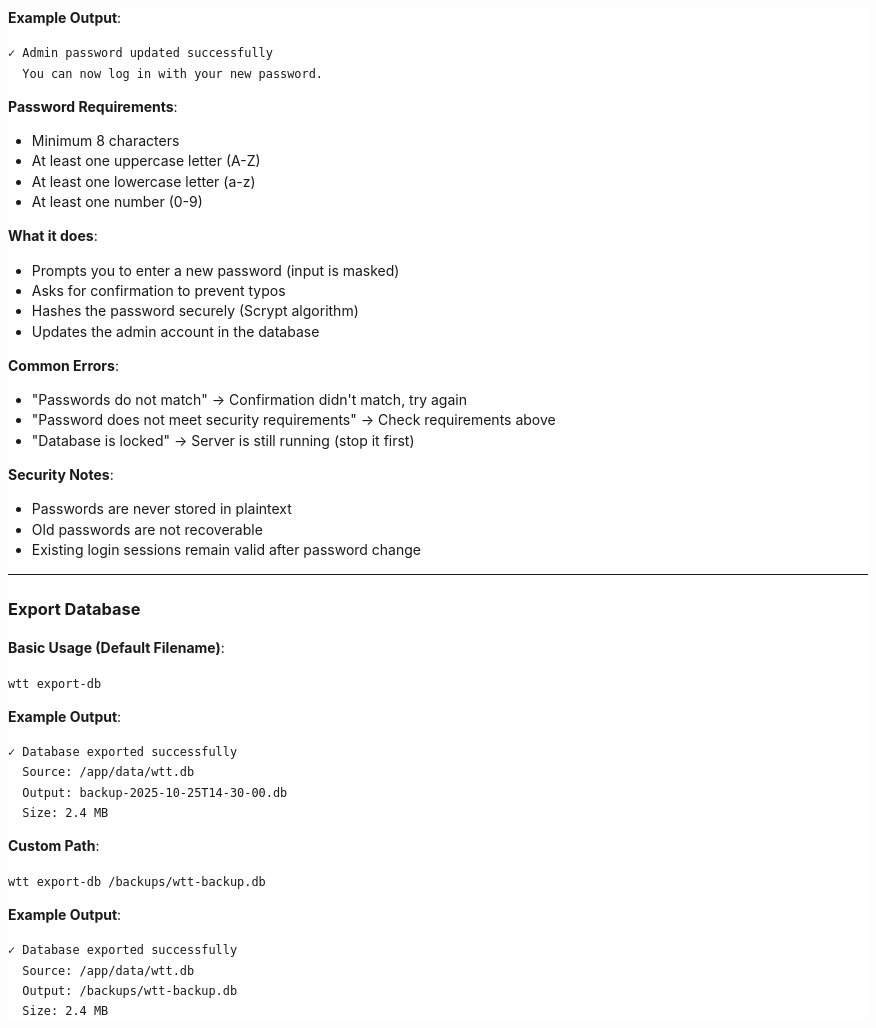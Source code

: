 **Example Output**:
```
✓ Admin password updated successfully
  You can now log in with your new password.
```

**Password Requirements**:
- Minimum 8 characters
- At least one uppercase letter (A-Z)
- At least one lowercase letter (a-z)
- At least one number (0-9)

**What it does**:
- Prompts you to enter a new password (input is masked)
- Asks for confirmation to prevent typos
- Hashes the password securely (Scrypt algorithm)
- Updates the admin account in the database

**Common Errors**:
- "Passwords do not match" → Confirmation didn't match, try again
- "Password does not meet security requirements" → Check requirements above
- "Database is locked" → Server is still running (stop it first)

**Security Notes**:
- Passwords are never stored in plaintext
- Old passwords are not recoverable
- Existing login sessions remain valid after password change

---

### Export Database

**Basic Usage (Default Filename)**:
```bash
wtt export-db
```

**Example Output**:
```
✓ Database exported successfully
  Source: /app/data/wtt.db
  Output: backup-2025-10-25T14-30-00.db
  Size: 2.4 MB
```

**Custom Path**:
```bash
wtt export-db /backups/wtt-backup.db
```

**Example Output**:
```
✓ Database exported successfully
  Source: /app/data/wtt.db
  Output: /backups/wtt-backup.db
  Size: 2.4 MB
```
